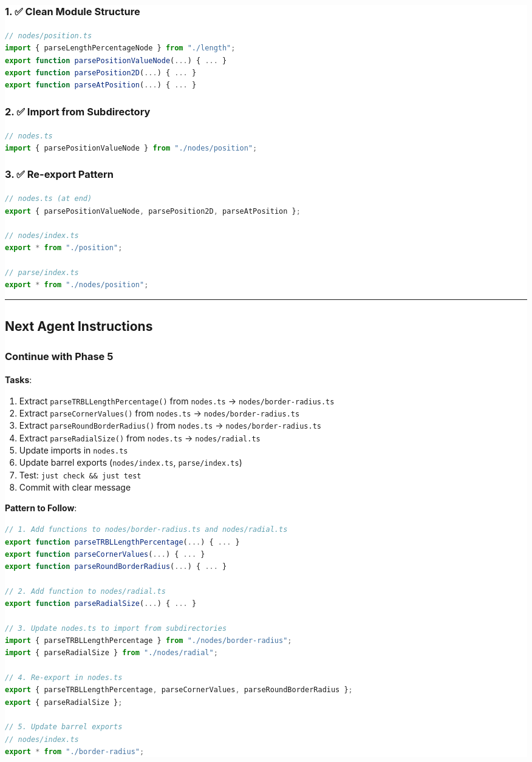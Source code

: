### 1. ✅ Clean Module Structure
```typescript
// nodes/position.ts
import { parseLengthPercentageNode } from "./length";
export function parsePositionValueNode(...) { ... }
export function parsePosition2D(...) { ... }
export function parseAtPosition(...) { ... }
```

### 2. ✅ Import from Subdirectory
```typescript
// nodes.ts
import { parsePositionValueNode } from "./nodes/position";
```

### 3. ✅ Re-export Pattern
```typescript
// nodes.ts (at end)
export { parsePositionValueNode, parsePosition2D, parseAtPosition };

// nodes/index.ts
export * from "./position";

// parse/index.ts
export * from "./nodes/position";
```

---

## Next Agent Instructions

### Continue with Phase 5

**Tasks**:
1. Extract `parseTRBLLengthPercentage()` from `nodes.ts` → `nodes/border-radius.ts`
2. Extract `parseCornerValues()` from `nodes.ts` → `nodes/border-radius.ts`
3. Extract `parseRoundBorderRadius()` from `nodes.ts` → `nodes/border-radius.ts`
4. Extract `parseRadialSize()` from `nodes.ts` → `nodes/radial.ts`
5. Update imports in `nodes.ts`
6. Update barrel exports (`nodes/index.ts`, `parse/index.ts`)
7. Test: `just check && just test`
8. Commit with clear message

**Pattern to Follow**:
```typescript
// 1. Add functions to nodes/border-radius.ts and nodes/radial.ts
export function parseTRBLLengthPercentage(...) { ... }
export function parseCornerValues(...) { ... }
export function parseRoundBorderRadius(...) { ... }

// 2. Add function to nodes/radial.ts
export function parseRadialSize(...) { ... }

// 3. Update nodes.ts to import from subdirectories
import { parseTRBLLengthPercentage } from "./nodes/border-radius";
import { parseRadialSize } from "./nodes/radial";

// 4. Re-export in nodes.ts
export { parseTRBLLengthPercentage, parseCornerValues, parseRoundBorderRadius };
export { parseRadialSize };

// 5. Update barrel exports
// nodes/index.ts
export * from "./border-radius";
```